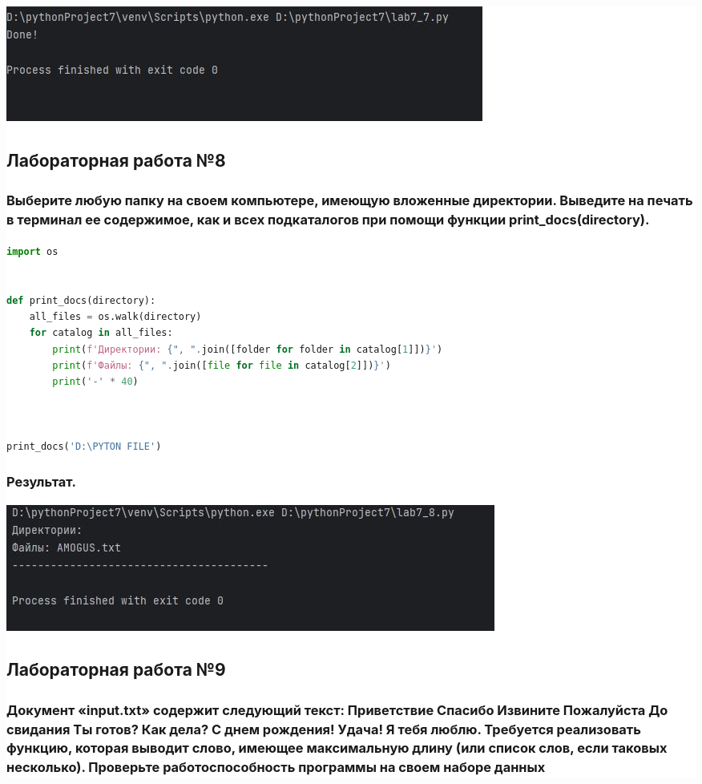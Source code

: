 ![Меню](https://github.com/Z1ROXESKERE/PROGR/blob/Тема_7/pics/lab7_7.JPG)

## Лабораторная работа №8
### Выберите любую папку на своем компьютере, имеющую вложенные директории. Выведите на печать в терминал ее содержимое, как и всех подкаталогов при помощи функции print_docs(directory).

```python
import os


def print_docs(directory):
    all_files = os.walk(directory)
    for catalog in all_files:
        print(f'Директории: {", ".join([folder for folder in catalog[1]])}')
        print(f'Файлы: {", ".join([file for file in catalog[2]])}')
        print('-' * 40)



print_docs('D:\PYTON FILE')
```
### Результат.
![Меню](https://github.com/Z1ROXESKERE/PROGR/blob/Тема_7/pics/lab7_8.JPG)

## Лабораторная работа №9
### Документ «input.txt» содержит следующий текст: Приветствие Спасибо Извините Пожалуйста До свидания Ты готов? Как дела? С днем рождения! Удача! Я тебя люблю. Требуется реализовать функцию, которая выводит слово, имеющее максимальную длину (или список слов, если таковых несколько). Проверьте работоспособность программы на своем наборе данных
